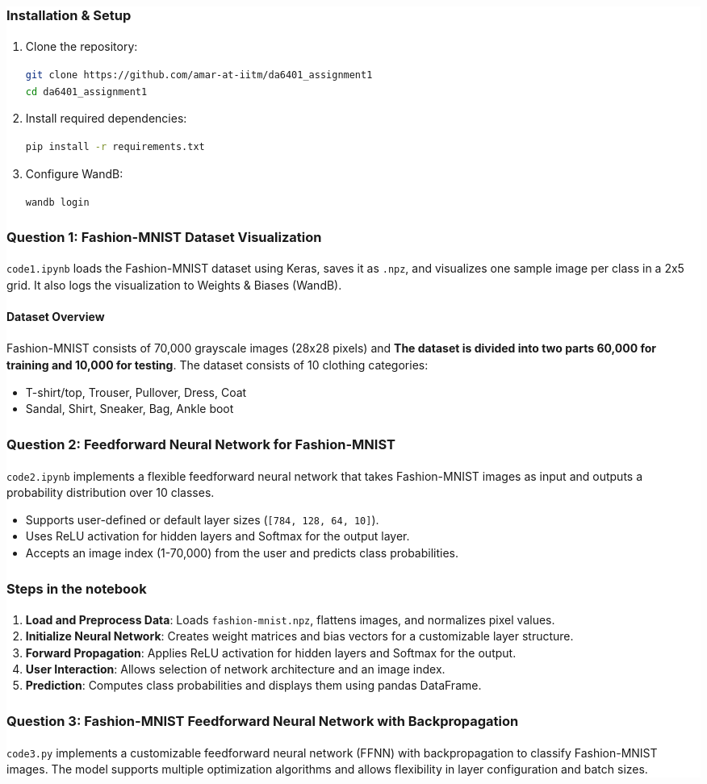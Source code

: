 
### Installation & Setup
1. Clone the repository:
   ```bash
   git clone https://github.com/amar-at-iitm/da6401_assignment1
   cd da6401_assignment1
   ```
2. Install required dependencies:
   ```bash
   pip install -r requirements.txt
   ```
3. Configure WandB:
   ```bash
   wandb login
   ```
### Question 1: Fashion-MNIST Dataset Visualization 
`code1.ipynb` loads the Fashion-MNIST dataset using Keras, saves it as `.npz`, and visualizes one sample image per class in a 2x5 grid. It also logs the visualization to Weights & Biases (WandB).

#### Dataset Overview
Fashion-MNIST consists of 70,000 grayscale images (28x28 pixels) and **The dataset is divided into two parts 60,000 for training and 10,000 for testing**. The dataset consists of 10 clothing categories:
- T-shirt/top, Trouser, Pullover, Dress, Coat
- Sandal, Shirt, Sneaker, Bag, Ankle boot



### Question 2: Feedforward Neural Network for Fashion-MNIST 
`code2.ipynb` implements a flexible feedforward neural network that takes Fashion-MNIST images as input and outputs a probability distribution over 10 classes.

- Supports user-defined or default layer sizes (`[784, 128, 64, 10]`).
- Uses ReLU activation for hidden layers and Softmax for the output layer.
- Accepts an image index (1-70,000) from the user and predicts class probabilities.

### Steps in the notebook
1. **Load and Preprocess Data**: Loads `fashion-mnist.npz`, flattens images, and normalizes pixel values.
2. **Initialize Neural Network**: Creates weight matrices and bias vectors for a customizable layer structure.
3. **Forward Propagation**: Applies ReLU activation for hidden layers and Softmax for the output.
4. **User Interaction**: Allows selection of network architecture and an image index.
5. **Prediction**: Computes class probabilities and displays them using pandas DataFrame.


### Question 3: Fashion-MNIST Feedforward Neural Network with Backpropagation

`code3.py` implements a customizable feedforward neural network (FFNN) with backpropagation to classify Fashion-MNIST images. The model supports multiple optimization algorithms and allows flexibility in layer configuration and batch sizes.
